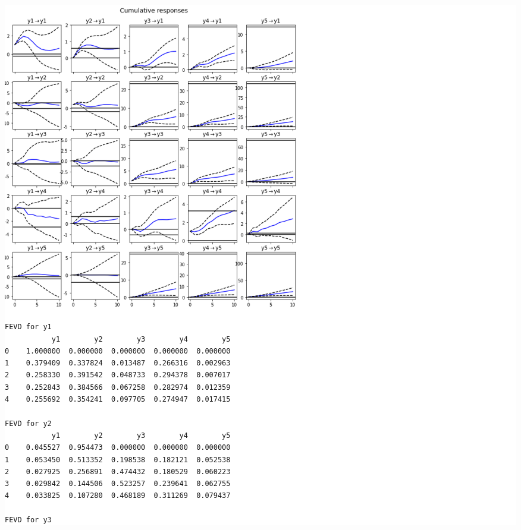 <img src="images/EX13.2-7.png" style="zoom:50%;" />

```
FEVD for y1
           y1        y2        y3        y4        y5
0    1.000000  0.000000  0.000000  0.000000  0.000000
1    0.379409  0.337824  0.013487  0.266316  0.002963
2    0.258330  0.391542  0.048733  0.294378  0.007017
3    0.252843  0.384566  0.067258  0.282974  0.012359
4    0.255692  0.354241  0.097705  0.274947  0.017415

FEVD for y2
           y1        y2        y3        y4        y5
0    0.045527  0.954473  0.000000  0.000000  0.000000
1    0.053450  0.513352  0.198538  0.182121  0.052538
2    0.027925  0.256891  0.474432  0.180529  0.060223
3    0.029842  0.144506  0.523257  0.239641  0.062755
4    0.033825  0.107280  0.468189  0.311269  0.079437

FEVD for y3
```